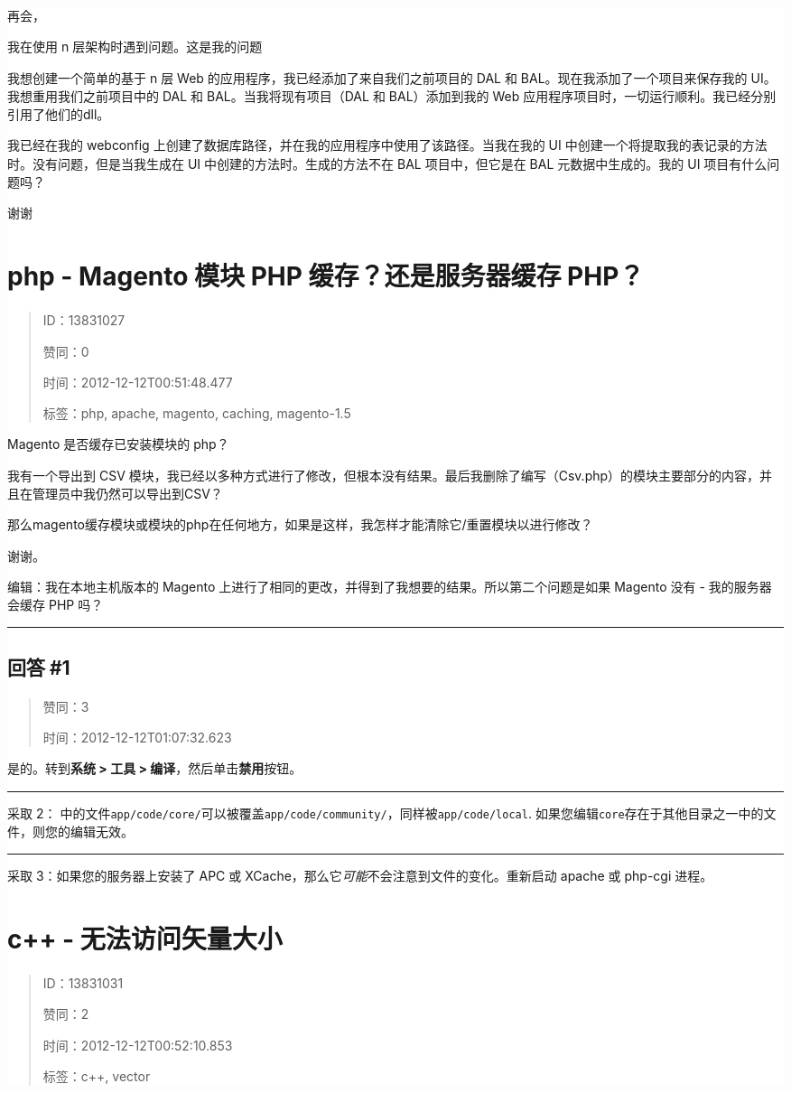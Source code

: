 再会，

我在使用 n 层架构时遇到问题。这是我的问题

我想创建一个简单的基于 n 层 Web 的应用程序，我已经添加了来自我们之前项目的 DAL 和 BAL。现在我添加了一个项目来保存我的 UI。我想重用我们之前项目中的 DAL 和 BAL。当我将现有项目（DAL 和 BAL）添加到我的 Web 应用程序项目时，一切运行顺利。我已经分别引用了他们的dll。

我已经在我的 webconfig 上创建了数据库路径，并在我的应用程序中使用了该路径。当我在我的 UI 中创建一个将提取我的表记录的方法时。没有问题，但是当我生成在 UI 中创建的方法时。生成的方法不在 BAL 项目中，但它是在 BAL 元数据中生成的。我的 UI 项目有什么问题吗？

谢谢

# php - Magento 模块 PHP 缓存？还是服务器缓存 PHP？

> ID：13831027
> 
> 赞同：0
> 
> 时间：2012-12-12T00:51:48.477
> 
> 标签：php, apache, magento, caching, magento-1.5

Magento 是否缓存已安装模块的 php？

我有一个导出到 CSV 模块，我已经以多种方式进行了修改，但根本没有结果。最后我删除了编写（Csv.php）的模块主要部分的内容，并且在管理员中我仍然可以导出到CSV？

那么magento缓存模块或模块的php在任何地方，如果是这样，我怎样才能清除它/重置模块以进行修改？

谢谢。

编辑：我在本地主机版本的 Magento 上进行了相同的更改，并得到了我想要的结果。所以第二个问题是如果 Magento 没有 - 我的服务器会缓存 PHP 吗？

* * *

## 回答 #1

> 赞同：3
> 
> 时间：2012-12-12T01:07:32.623

是的。转到**系统 > 工具 > 编译**，然后单击**禁用**按钮。

* * *

采取 2： 中的文件`app/code/core/`可以被覆盖`app/code/community/`，同样被`app/code/local`. 如果您编辑`core`存在于其他目录之一中的文件，则您的编辑无效。

* * *

采取 3：如果您的服务器上安装了 APC 或 XCache，那么它*可能*不会注意到文件的变化。重新启动 apache 或 php-cgi 进程。

# c++ - 无法访问矢量大小

> ID：13831031
> 
> 赞同：2
> 
> 时间：2012-12-12T00:52:10.853
> 
> 标签：c++, vector
